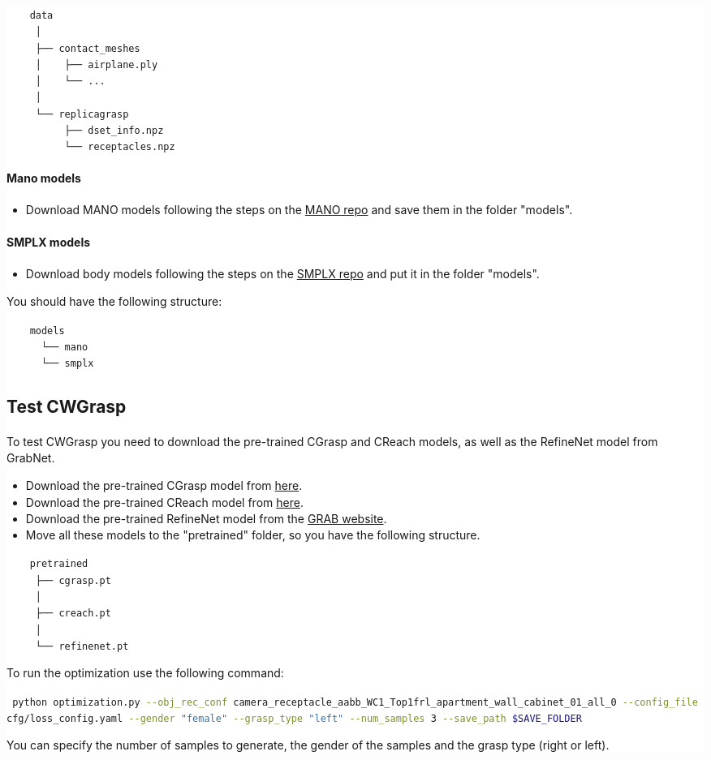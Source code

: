 ```bash
    data
     │
     ├── contact_meshes
     │    ├── airplane.ply
     │    └── ...
     │
     └── replicagrasp
          ├── dset_info.npz
          └── receptacles.npz
```

#### Mano models
- Download MANO models following the steps on the [MANO repo](https://github.com/otaheri/GrabNet) and save them in the folder "models".

#### SMPLX models
- Download body models following the steps on the [SMPLX repo](https://github.com/vchoutas/smplx) and put it in the folder "models".

You should have the following structure:

```bash
    models
      └── mano
      └── smplx
```
## Test CWGrasp
To test CWGrasp you need to download the pre-trained CGrasp and CReach models, as well as the RefineNet model from GrabNet.
- Download the pre-trained CGrasp model from [here](https://docs.google.com/forms/d/e/1FAIpQLSeEljlokQ_WxJoDYEjbLgzq4vjx-FgMrLnErNqVhvefDw2Ycg/viewform?usp=dialog).
- Download the pre-trained CReach model from [here](https://docs.google.com/forms/d/e/1FAIpQLSf7hS6qagxL74XQsvq4hlgRhDl8pk8YopRoxZdX0QgrD7oTCw/viewform?usp=dialog).
- Download the pre-trained RefineNet model from the [GRAB website](https://grab.is.tue.mpg.de/).
- Move all these models to the "pretrained" folder, so you have the following structure.

```bash
    pretrained
     ├── cgrasp.pt
     │
     ├── creach.pt
     │
     └── refinenet.pt
```
To run the optimization use the following command:

```bash
 python optimization.py --obj_rec_conf camera_receptacle_aabb_WC1_Top1frl_apartment_wall_cabinet_01_all_0 --config_file cfg/loss_config.yaml --gender "female" --grasp_type "left" --num_samples 3 --save_path $SAVE_FOLDER

```
You can specify the number of samples to generate, the gender of the samples and the grasp type (right or left).
